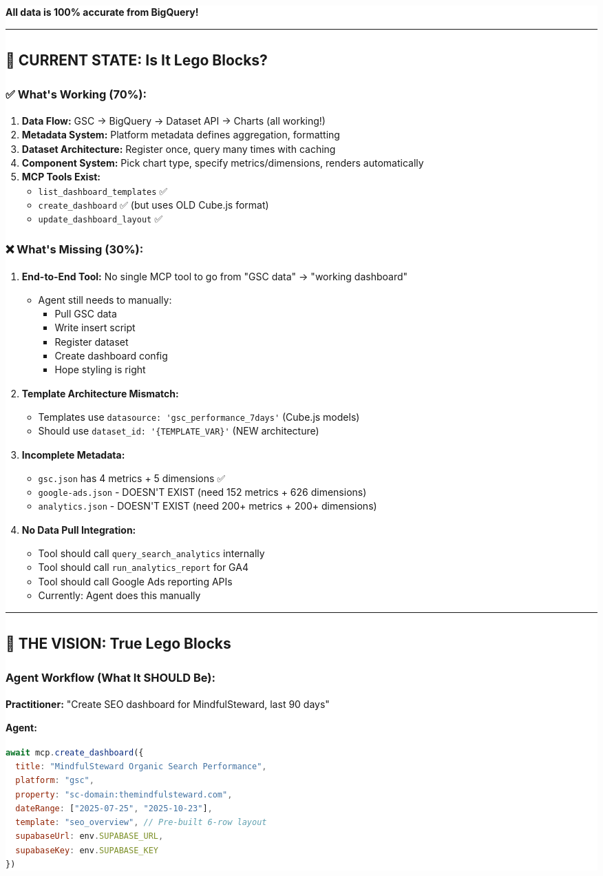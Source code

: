 **All data is 100% accurate from BigQuery!**

---

## 🧱 CURRENT STATE: Is It Lego Blocks?

### ✅ What's Working (70%):

1. **Data Flow:** GSC → BigQuery → Dataset API → Charts (all working!)
2. **Metadata System:** Platform metadata defines aggregation, formatting
3. **Dataset Architecture:** Register once, query many times with caching
4. **Component System:** Pick chart type, specify metrics/dimensions, renders automatically
5. **MCP Tools Exist:**
   - `list_dashboard_templates` ✅
   - `create_dashboard` ✅ (but uses OLD Cube.js format)
   - `update_dashboard_layout` ✅

### ❌ What's Missing (30%):

1. **End-to-End Tool:** No single MCP tool to go from "GSC data" → "working dashboard"
   - Agent still needs to manually:
     - Pull GSC data
     - Write insert script
     - Register dataset
     - Create dashboard config
     - Hope styling is right

2. **Template Architecture Mismatch:**
   - Templates use `datasource: 'gsc_performance_7days'` (Cube.js models)
   - Should use `dataset_id: '{TEMPLATE_VAR}'` (NEW architecture)

3. **Incomplete Metadata:**
   - `gsc.json` has 4 metrics + 5 dimensions ✅
   - `google-ads.json` - DOESN'T EXIST (need 152 metrics + 626 dimensions)
   - `analytics.json` - DOESN'T EXIST (need 200+ metrics + 200+ dimensions)

4. **No Data Pull Integration:**
   - Tool should call `query_search_analytics` internally
   - Tool should call `run_analytics_report` for GA4
   - Tool should call Google Ads reporting APIs
   - Currently: Agent does this manually

---

## 🎯 THE VISION: True Lego Blocks

### Agent Workflow (What It SHOULD Be):

**Practitioner:** "Create SEO dashboard for MindfulSteward, last 90 days"

**Agent:**
```javascript
await mcp.create_dashboard({
  title: "MindfulSteward Organic Search Performance",
  platform: "gsc",
  property: "sc-domain:themindfulsteward.com",
  dateRange: ["2025-07-25", "2025-10-23"],
  template: "seo_overview", // Pre-built 6-row layout
  supabaseUrl: env.SUPABASE_URL,
  supabaseKey: env.SUPABASE_KEY
})
```

